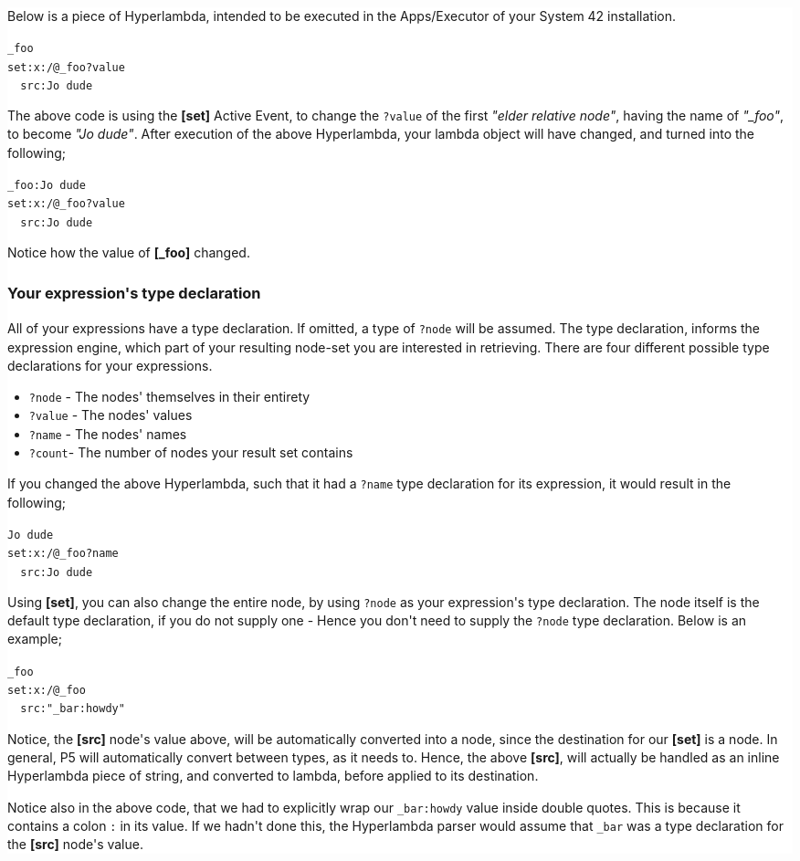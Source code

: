 Below is a piece of Hyperlambda, intended to be executed in the Apps/Executor of your System 42 installation.

```
_foo
set:x:/@_foo?value
  src:Jo dude
```

The above code is using the **[set]** Active Event, to change the `?value` of the first *"elder relative node"*, having the name of *"_foo"*, to become *"Jo dude"*. After execution of the above Hyperlambda, your lambda object will have changed, and turned into the following;

```
_foo:Jo dude
set:x:/@_foo?value
  src:Jo dude
```

Notice how the value of **[_foo]** changed.

### Your expression's type declaration

All of your expressions have a type declaration. If omitted, a type of `?node` will be assumed. The type declaration, informs the expression engine, which part of your resulting node-set you are interested in retrieving. There are four different possible type declarations for your expressions.

* `?node` - The nodes' themselves in their entirety
* `?value` - The nodes' values
* `?name` - The nodes' names
* `?count`- The number of nodes your result set contains

If you changed the above Hyperlambda, such that it had a `?name` type declaration for its expression, it would result in the following;

```
Jo dude
set:x:/@_foo?name
  src:Jo dude
```

Using **[set]**, you can also change the entire node, by using `?node` as your expression's type declaration. The node itself is the default type declaration, if you do not supply one - Hence you don't need to supply the `?node` type declaration. Below is an example;

```
_foo
set:x:/@_foo
  src:"_bar:howdy"
```

Notice, the **[src]** node's value above, will be automatically converted into a node, since the destination for our **[set]** is a node. In general, P5 will automatically convert between types, as it needs to. Hence, the above **[src]**, will actually be handled as an inline Hyperlambda piece of string, and converted to lambda, before applied to its destination.

Notice also in the above code, that we had to explicitly wrap our `_bar:howdy` value inside double quotes. This is because it contains a colon `:` in its value. If we hadn't done this, the Hyperlambda parser would assume that `_bar` was a type declaration for the **[src]** node's value.
